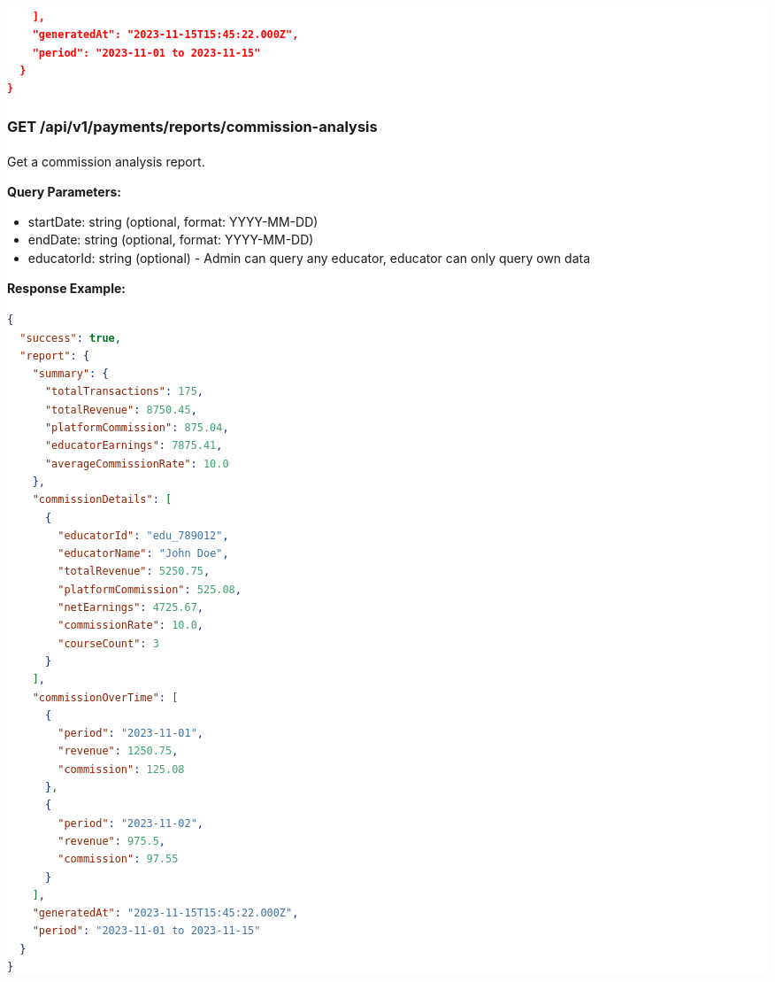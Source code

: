```json
    ],
    "generatedAt": "2023-11-15T15:45:22.000Z",
    "period": "2023-11-01 to 2023-11-15"
  }
}
```

### GET /api/v1/payments/reports/commission-analysis

Get a commission analysis report.

**Query Parameters:**

- startDate: string (optional, format: YYYY-MM-DD)
- endDate: string (optional, format: YYYY-MM-DD)
- educatorId: string (optional) - Admin can query any educator, educator can only query own data

**Response Example:**

```json
{
  "success": true,
  "report": {
    "summary": {
      "totalTransactions": 175,
      "totalRevenue": 8750.45,
      "platformCommission": 875.04,
      "educatorEarnings": 7875.41,
      "averageCommissionRate": 10.0
    },
    "commissionDetails": [
      {
        "educatorId": "edu_789012",
        "educatorName": "John Doe",
        "totalRevenue": 5250.75,
        "platformCommission": 525.08,
        "netEarnings": 4725.67,
        "commissionRate": 10.0,
        "courseCount": 3
      }
    ],
    "commissionOverTime": [
      {
        "period": "2023-11-01",
        "revenue": 1250.75,
        "commission": 125.08
      },
      {
        "period": "2023-11-02",
        "revenue": 975.5,
        "commission": 97.55
      }
    ],
    "generatedAt": "2023-11-15T15:45:22.000Z",
    "period": "2023-11-01 to 2023-11-15"
  }
}
```
